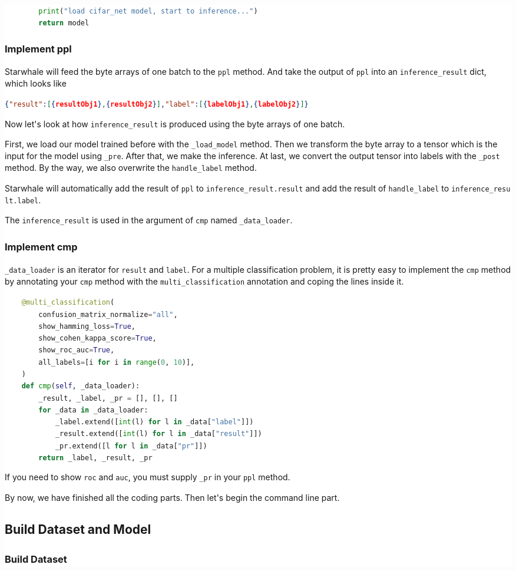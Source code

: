```python
        print("load cifar_net model, start to inference...")
        return model
```

### Implement ppl

Starwhale will feed the byte arrays of one batch to the `ppl` method. And take the output of `ppl` into an `inference_result` dict, which looks like

```json
{"result":[{resultObj1},{resultObj2}],"label":[{labelObj1},{labelObj2}]}
```

Now let's look at how `inference_result` is produced using the byte arrays of one batch.

First, we load our model trained before with the `_load_model` method. Then we transform the byte array to a tensor which is the input for the model using `_pre`. After that, we make the inference. At last, we convert the output tensor into labels with the `_post` method.
By the way, we also overwrite the `handle_label` method.

Starwhale will automatically add the result of `ppl` to `inference_result.result` and add the result of `handle_label` to `inference_result.label`.

The `inference_result` is used in the argument of `cmp` named `_data_loader`.

### Implement cmp

`_data_loader` is an iterator for `result` and `label`. For a multiple classification problem, it is pretty easy to implement the `cmp` method by annotating your `cmp` method with the `multi_classification` annotation and coping the lines inside it.

```python
    @multi_classification(
        confusion_matrix_normalize="all",
        show_hamming_loss=True,
        show_cohen_kappa_score=True,
        show_roc_auc=True,
        all_labels=[i for i in range(0, 10)],
    )
    def cmp(self, _data_loader):
        _result, _label, _pr = [], [], []
        for _data in _data_loader:
            _label.extend([int(l) for l in _data["label"]])
            _result.extend([int(l) for l in _data["result"]])
            _pr.extend([l for l in _data["pr"]])
        return _label, _result, _pr
```

If you need to show `roc` and `auc`, you must supply `_pr` in your `ppl` method.

By now, we have finished all the coding parts. Then let's begin the command line part.

## Build Dataset and Model

### Build Dataset
